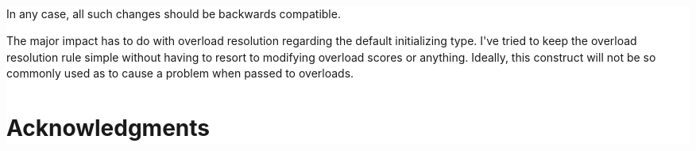 In any case, all such changes should be backwards compatible.

The major impact has to do with overload resolution regarding the default initializing type. I've tried to keep the overload resolution rule simple without having to resort to modifying overload scores or anything. Ideally, this construct will not be so commonly used as to cause a problem when passed to overloads.

# Acknowledgments



